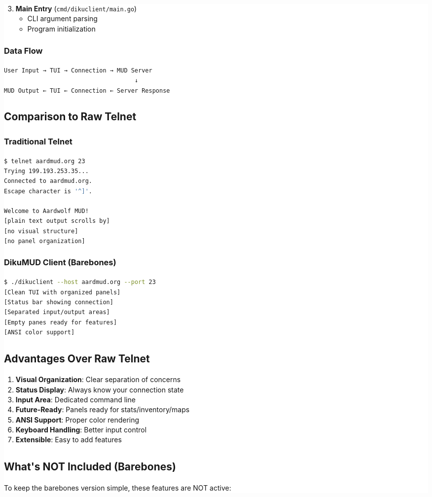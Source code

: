 3. **Main Entry** (`cmd/dikuclient/main.go`)
   - CLI argument parsing
   - Program initialization

### Data Flow

```
User Input → TUI → Connection → MUD Server
                                     ↓
MUD Output ← TUI ← Connection ← Server Response
```

## Comparison to Raw Telnet

### Traditional Telnet
```bash
$ telnet aardmud.org 23
Trying 199.193.253.35...
Connected to aardmud.org.
Escape character is '^]'.

Welcome to Aardwolf MUD!
[plain text output scrolls by]
[no visual structure]
[no panel organization]
```

### DikuMUD Client (Barebones)
```bash
$ ./dikuclient --host aardmud.org --port 23
[Clean TUI with organized panels]
[Status bar showing connection]
[Separated input/output areas]
[Empty panes ready for features]
[ANSI color support]
```

## Advantages Over Raw Telnet

1. **Visual Organization**: Clear separation of concerns
2. **Status Display**: Always know your connection state
3. **Input Area**: Dedicated command line
4. **Future-Ready**: Panels ready for stats/inventory/maps
5. **ANSI Support**: Proper color rendering
6. **Keyboard Handling**: Better input control
7. **Extensible**: Easy to add features

## What's NOT Included (Barebones)

To keep the barebones version simple, these features are NOT active:
